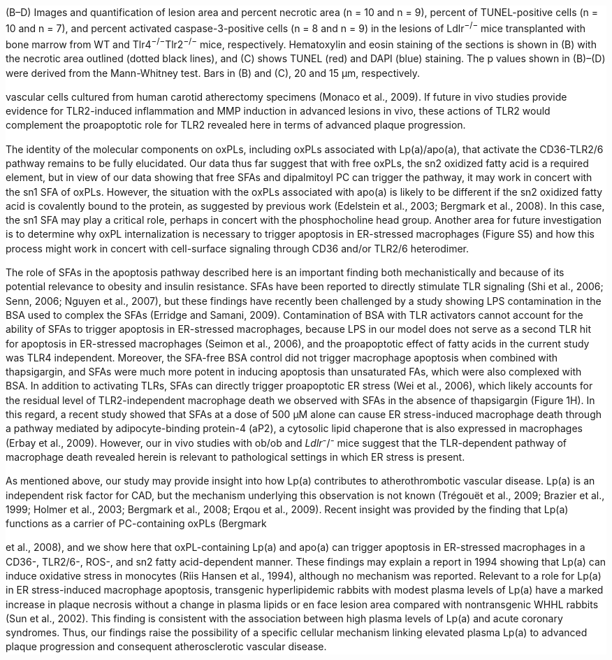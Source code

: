 (B–D) Images and quantification of lesion area and percent necrotic area (n = 10 and n = 9), percent of TUNEL-positive cells (n = 10 and n = 7), and percent activated caspase-3-positive cells (n = 8 and n = 9) in the lesions of Ldlr$^{-/-}$ mice transplanted with bone marrow from WT and Tlr4$^{-/-}$Tlr2$^{-/-}$ mice, respectively. Hematoxylin and eosin staining of the sections is shown in (B) with the necrotic area outlined (dotted black lines), and (C) shows TUNEL (red) and DAPI (blue) staining. The p values shown in (B)–(D) were derived from the Mann-Whitney test. Bars in (B) and (C), 20 and 15 μm, respectively.

vascular cells cultured from human carotid atherectomy specimens (Monaco et al., 2009). If future in vivo studies provide evidence for TLR2-induced inflammation and MMP induction in advanced lesions in vivo, these actions of TLR2 would complement the proapoptotic role for TLR2 revealed here in terms of advanced plaque progression.

The identity of the molecular components on oxPLs, including oxPLs associated with Lp(a)/apo(a), that activate the CD36-TLR2/6 pathway remains to be fully elucidated. Our data thus far suggest that with free oxPLs, the sn2 oxidized fatty acid is a required element, but in view of our data showing that free SFAs and dipalmitoyl PC can trigger the pathway, it may work in concert with the sn1 SFA of oxPLs. However, the situation with the oxPLs associated with apo(a) is likely to be different if the sn2 oxidized fatty acid is covalently bound to the protein, as suggested by previous work (Edelstein et al., 2003; Bergmark et al., 2008). In this case, the sn1 SFA may play a critical role, perhaps in concert with the phosphocholine head group. Another area for future investigation is to determine why oxPL internalization is necessary to trigger apoptosis in ER-stressed macrophages (Figure S5) and how this process might work in concert with cell-surface signaling through CD36 and/or TLR2/6 heterodimer.

The role of SFAs in the apoptosis pathway described here is an important finding both mechanistically and because of its potential relevance to obesity and insulin resistance. SFAs have been reported to directly stimulate TLR signaling (Shi et al., 2006; Senn, 2006; Nguyen et al., 2007), but these findings have recently been challenged by a study showing LPS contamination in the BSA used to complex the SFAs (Erridge and Samani, 2009). Contamination of BSA with TLR activators cannot account for the ability of SFAs to trigger apoptosis in ER-stressed macrophages, because LPS in our model does not serve as a second TLR hit for apoptosis in ER-stressed macrophages (Seimon et al., 2006), and the proapoptotic effect of fatty acids in the current study was TLR4 independent. Moreover, the SFA-free BSA control did not trigger macrophage apoptosis when combined with thapsigargin, and SFAs were much more potent in inducing apoptosis than unsaturated FAs, which were also complexed with BSA. In addition to activating TLRs, SFAs can directly trigger proapoptotic ER stress (Wei et al., 2006), which likely accounts for the residual level of TLR2-independent macrophage death we observed with SFAs in the absence of thapsigargin (Figure 1H). In this regard, a recent study showed that SFAs at a dose of 500 μM alone can cause ER stress-induced macrophage death through a pathway mediated by adipocyte-binding protein-4 (aP2), a cytosolic lipid chaperone that is also expressed in macrophages (Erbay et al., 2009). However, our in vivo studies with ob/ob and *Ldlr*⁻/⁻ mice suggest that the TLR-dependent pathway of macrophage death revealed herein is relevant to pathological settings in which ER stress is present.

As mentioned above, our study may provide insight into how Lp(a) contributes to atherothrombotic vascular disease. Lp(a) is an independent risk factor for CAD, but the mechanism underlying this observation is not known (Trégouët et al., 2009; Brazier et al., 1999; Holmer et al., 2003; Bergmark et al., 2008; Erqou et al., 2009). Recent insight was provided by the finding that Lp(a) functions as a carrier of PC-containing oxPLs (Bergmark

et al., 2008), and we show here that oxPL-containing Lp(a) and apo(a) can trigger apoptosis in ER-stressed macrophages in a CD36-, TLR2/6-, ROS-, and sn2 fatty acid-dependent manner. These findings may explain a report in 1994 showing that Lp(a) can induce oxidative stress in monocytes (Riis Hansen et al., 1994), although no mechanism was reported. Relevant to a role for Lp(a) in ER stress-induced macrophage apoptosis, transgenic hyperlipidemic rabbits with modest plasma levels of Lp(a) have a marked increase in plaque necrosis without a change in plasma lipids or en face lesion area compared with nontransgenic WHHL rabbits (Sun et al., 2002). This finding is consistent with the association between high plasma levels of Lp(a) and acute coronary syndromes. Thus, our findings raise the possibility of a specific cellular mechanism linking elevated plasma Lp(a) to advanced plaque progression and consequent atherosclerotic vascular disease.
